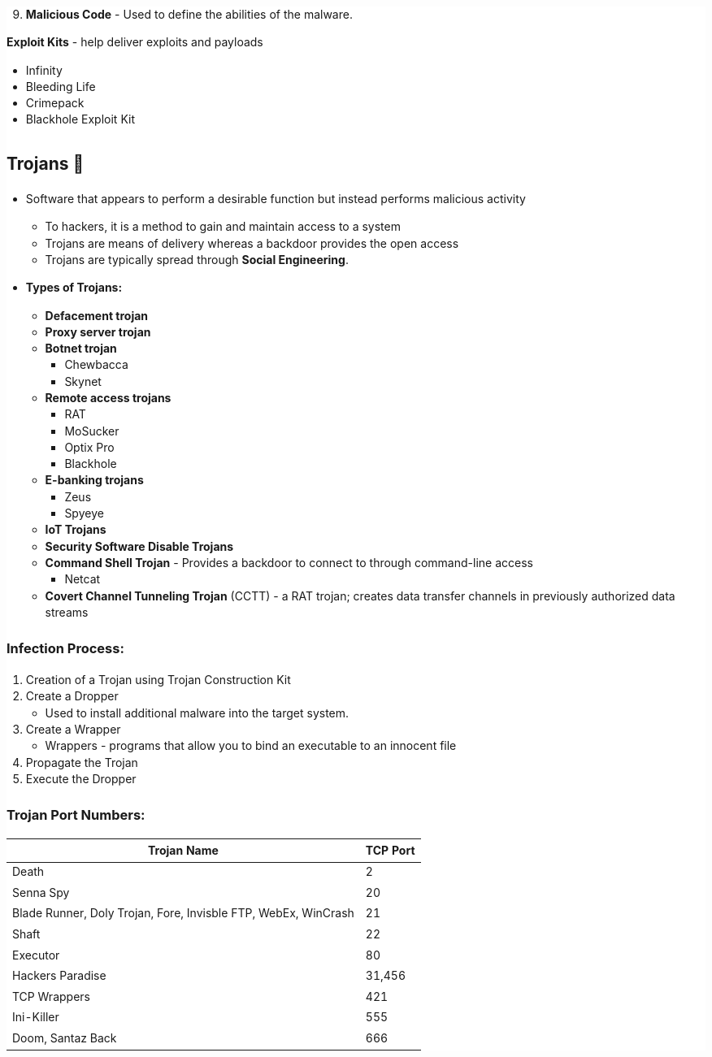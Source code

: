 9. **Malicious Code** - Used to define the abilities of the malware.

**Exploit Kits** - help deliver exploits and payloads
- Infinity
- Bleeding Life
- Crimepack
- Blackhole Exploit Kit

## Trojans 🐴

- Software that appears to perform a desirable function but instead performs malicious activity
  - To hackers, it is a method to gain and maintain access to a system
  - Trojans are means of delivery whereas a backdoor provides the open access
  - Trojans are typically spread through **Social Engineering**.

- **Types of Trojans:**
  - **Defacement trojan**
  - **Proxy server trojan**
  - **Botnet trojan**
    - Chewbacca
    - Skynet
  - **Remote access trojans**
    - RAT
    - MoSucker
    - Optix Pro
    - Blackhole
  - **E-banking trojans**
    - Zeus
    - Spyeye
  - **IoT Trojans**
  - **Security Software Disable Trojans**
  - **Command Shell Trojan** - Provides a backdoor to connect to through command-line access
    - Netcat
  - **Covert Channel Tunneling Trojan** (CCTT) - a RAT trojan; creates data transfer channels in previously authorized data streams

### Infection Process:
1. Creation of a Trojan using Trojan Construction Kit
2. Create a Dropper
    - Used to install additional malware into the target system.
3. Create a Wrapper
    - Wrappers - programs that allow you to bind an executable to an innocent file
4. Propagate the Trojan
5. Execute the Dropper

### Trojan Port Numbers:

| Trojan Name        | TCP Port   |
|--------------------|--------|
| Death              | 2      |
| Senna Spy          | 20     |
| Blade Runner, Doly Trojan, Fore, Invisble FTP, WebEx, WinCrash | 21 |
| Shaft | 22|
| Executor | 80 |
| Hackers Paradise   | 31,456 |
| TCP Wrappers       | 421    |
| Ini-Killer | 555 |
| Doom, Santaz Back  | 666    |